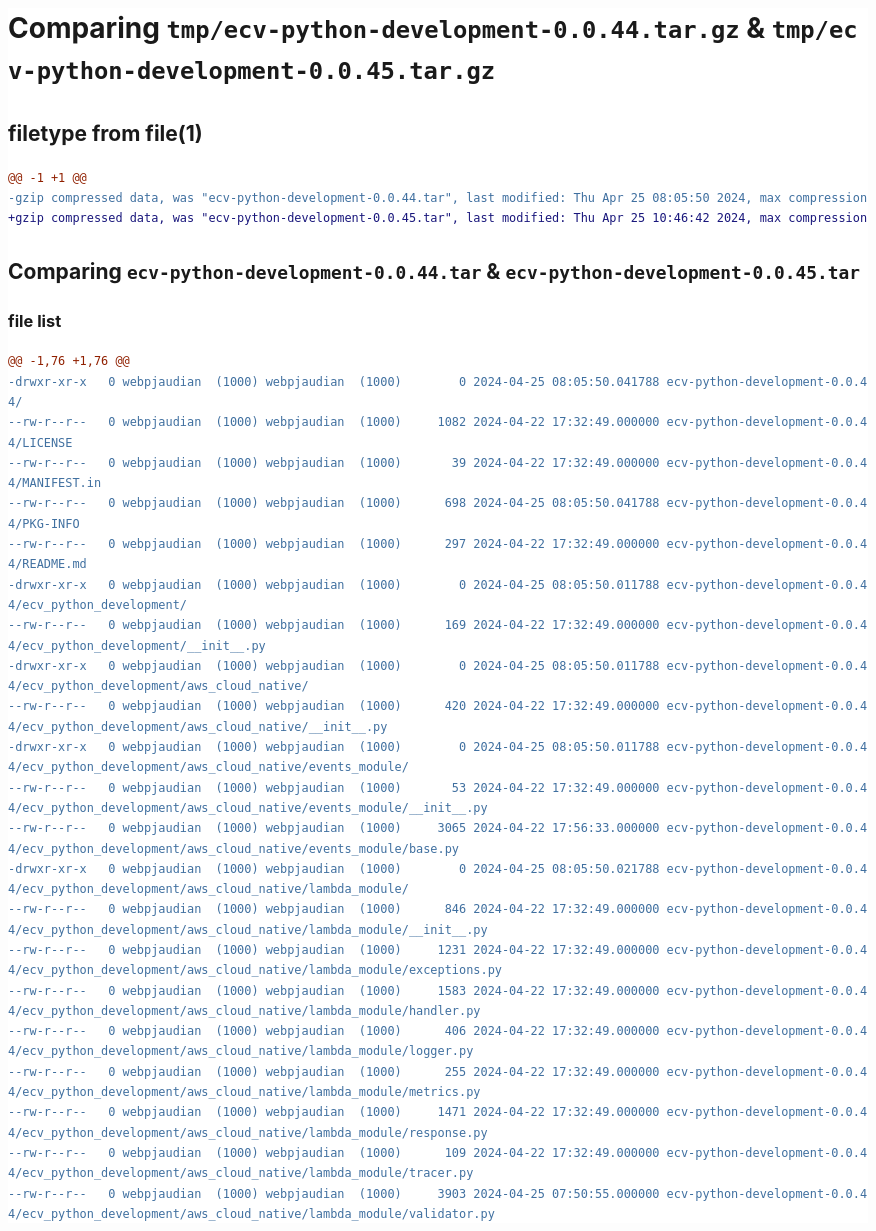 # Comparing `tmp/ecv-python-development-0.0.44.tar.gz` & `tmp/ecv-python-development-0.0.45.tar.gz`

## filetype from file(1)

```diff
@@ -1 +1 @@
-gzip compressed data, was "ecv-python-development-0.0.44.tar", last modified: Thu Apr 25 08:05:50 2024, max compression
+gzip compressed data, was "ecv-python-development-0.0.45.tar", last modified: Thu Apr 25 10:46:42 2024, max compression
```

## Comparing `ecv-python-development-0.0.44.tar` & `ecv-python-development-0.0.45.tar`

### file list

```diff
@@ -1,76 +1,76 @@
-drwxr-xr-x   0 webpjaudian  (1000) webpjaudian  (1000)        0 2024-04-25 08:05:50.041788 ecv-python-development-0.0.44/
--rw-r--r--   0 webpjaudian  (1000) webpjaudian  (1000)     1082 2024-04-22 17:32:49.000000 ecv-python-development-0.0.44/LICENSE
--rw-r--r--   0 webpjaudian  (1000) webpjaudian  (1000)       39 2024-04-22 17:32:49.000000 ecv-python-development-0.0.44/MANIFEST.in
--rw-r--r--   0 webpjaudian  (1000) webpjaudian  (1000)      698 2024-04-25 08:05:50.041788 ecv-python-development-0.0.44/PKG-INFO
--rw-r--r--   0 webpjaudian  (1000) webpjaudian  (1000)      297 2024-04-22 17:32:49.000000 ecv-python-development-0.0.44/README.md
-drwxr-xr-x   0 webpjaudian  (1000) webpjaudian  (1000)        0 2024-04-25 08:05:50.011788 ecv-python-development-0.0.44/ecv_python_development/
--rw-r--r--   0 webpjaudian  (1000) webpjaudian  (1000)      169 2024-04-22 17:32:49.000000 ecv-python-development-0.0.44/ecv_python_development/__init__.py
-drwxr-xr-x   0 webpjaudian  (1000) webpjaudian  (1000)        0 2024-04-25 08:05:50.011788 ecv-python-development-0.0.44/ecv_python_development/aws_cloud_native/
--rw-r--r--   0 webpjaudian  (1000) webpjaudian  (1000)      420 2024-04-22 17:32:49.000000 ecv-python-development-0.0.44/ecv_python_development/aws_cloud_native/__init__.py
-drwxr-xr-x   0 webpjaudian  (1000) webpjaudian  (1000)        0 2024-04-25 08:05:50.011788 ecv-python-development-0.0.44/ecv_python_development/aws_cloud_native/events_module/
--rw-r--r--   0 webpjaudian  (1000) webpjaudian  (1000)       53 2024-04-22 17:32:49.000000 ecv-python-development-0.0.44/ecv_python_development/aws_cloud_native/events_module/__init__.py
--rw-r--r--   0 webpjaudian  (1000) webpjaudian  (1000)     3065 2024-04-22 17:56:33.000000 ecv-python-development-0.0.44/ecv_python_development/aws_cloud_native/events_module/base.py
-drwxr-xr-x   0 webpjaudian  (1000) webpjaudian  (1000)        0 2024-04-25 08:05:50.021788 ecv-python-development-0.0.44/ecv_python_development/aws_cloud_native/lambda_module/
--rw-r--r--   0 webpjaudian  (1000) webpjaudian  (1000)      846 2024-04-22 17:32:49.000000 ecv-python-development-0.0.44/ecv_python_development/aws_cloud_native/lambda_module/__init__.py
--rw-r--r--   0 webpjaudian  (1000) webpjaudian  (1000)     1231 2024-04-22 17:32:49.000000 ecv-python-development-0.0.44/ecv_python_development/aws_cloud_native/lambda_module/exceptions.py
--rw-r--r--   0 webpjaudian  (1000) webpjaudian  (1000)     1583 2024-04-22 17:32:49.000000 ecv-python-development-0.0.44/ecv_python_development/aws_cloud_native/lambda_module/handler.py
--rw-r--r--   0 webpjaudian  (1000) webpjaudian  (1000)      406 2024-04-22 17:32:49.000000 ecv-python-development-0.0.44/ecv_python_development/aws_cloud_native/lambda_module/logger.py
--rw-r--r--   0 webpjaudian  (1000) webpjaudian  (1000)      255 2024-04-22 17:32:49.000000 ecv-python-development-0.0.44/ecv_python_development/aws_cloud_native/lambda_module/metrics.py
--rw-r--r--   0 webpjaudian  (1000) webpjaudian  (1000)     1471 2024-04-22 17:32:49.000000 ecv-python-development-0.0.44/ecv_python_development/aws_cloud_native/lambda_module/response.py
--rw-r--r--   0 webpjaudian  (1000) webpjaudian  (1000)      109 2024-04-22 17:32:49.000000 ecv-python-development-0.0.44/ecv_python_development/aws_cloud_native/lambda_module/tracer.py
--rw-r--r--   0 webpjaudian  (1000) webpjaudian  (1000)     3903 2024-04-25 07:50:55.000000 ecv-python-development-0.0.44/ecv_python_development/aws_cloud_native/lambda_module/validator.py
```